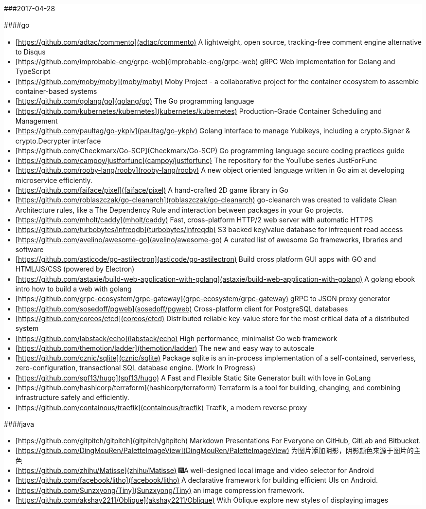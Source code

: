 ###2017-04-28

####go
* [https://github.com/adtac/commento](adtac/commento) A lightweight, open source, tracking-free comment engine alternative to Disqus
* [https://github.com/improbable-eng/grpc-web](improbable-eng/grpc-web) gRPC Web implementation for Golang and TypeScript
* [https://github.com/moby/moby](moby/moby) Moby Project - a collaborative project for the container ecosystem to assemble container-based systems
* [https://github.com/golang/go](golang/go) The Go programming language
* [https://github.com/kubernetes/kubernetes](kubernetes/kubernetes) Production-Grade Container Scheduling and Management
* [https://github.com/paultag/go-ykpiv](paultag/go-ykpiv) Golang interface to manage Yubikeys, including a crypto.Signer &amp; crypto.Decrypter interface
* [https://github.com/Checkmarx/Go-SCP](Checkmarx/Go-SCP) Go programming language secure coding practices guide
* [https://github.com/campoy/justforfunc](campoy/justforfunc) The repository for the YouTube series JustForFunc
* [https://github.com/rooby-lang/rooby](rooby-lang/rooby) A new object oriented language written in Go aim at developing microservice efficiently.
* [https://github.com/faiface/pixel](faiface/pixel) A hand-crafted 2D game library in Go
* [https://github.com/roblaszczak/go-cleanarch](roblaszczak/go-cleanarch) go-cleanarch was created to validate Clean Architecture rules, like a The Dependency Rule and interaction between packages in your Go projects.
* [https://github.com/mholt/caddy](mholt/caddy) Fast, cross-platform HTTP/2 web server with automatic HTTPS
* [https://github.com/turbobytes/infreqdb](turbobytes/infreqdb) S3 backed key/value database for infrequent read access
* [https://github.com/avelino/awesome-go](avelino/awesome-go) A curated list of awesome Go frameworks, libraries and software
* [https://github.com/asticode/go-astilectron](asticode/go-astilectron) Build cross platform GUI apps with GO and HTML/JS/CSS (powered by Electron)
* [https://github.com/astaxie/build-web-application-with-golang](astaxie/build-web-application-with-golang) A golang ebook intro how to build a web with golang
* [https://github.com/grpc-ecosystem/grpc-gateway](grpc-ecosystem/grpc-gateway) gRPC to JSON proxy generator
* [https://github.com/sosedoff/pgweb](sosedoff/pgweb) Cross-platform client for PostgreSQL databases
* [https://github.com/coreos/etcd](coreos/etcd) Distributed reliable key-value store for the most critical data of a distributed system
* [https://github.com/labstack/echo](labstack/echo) High performance, minimalist Go web framework
* [https://github.com/themotion/ladder](themotion/ladder) The new and easy way to autoscale
* [https://github.com/cznic/sqlite](cznic/sqlite) Package sqlite is an in-process implementation of a self-contained, serverless, zero-configuration, transactional SQL database engine. (Work In Progress)
* [https://github.com/spf13/hugo](spf13/hugo) A Fast and Flexible Static Site Generator built with love in GoLang
* [https://github.com/hashicorp/terraform](hashicorp/terraform) Terraform is a tool for building, changing, and combining infrastructure safely and efficiently.
* [https://github.com/containous/traefik](containous/traefik) Træfik, a modern reverse proxy

####java
* [https://github.com/gitpitch/gitpitch](gitpitch/gitpitch) Markdown Presentations For Everyone on GitHub, GitLab and Bitbucket.
* [https://github.com/DingMouRen/PaletteImageView](DingMouRen/PaletteImageView) 为图片添加阴影，阴影颜色来源于图片的主色
* [https://github.com/zhihu/Matisse](zhihu/Matisse) 🎆A well-designed local image and video selector for Android
* [https://github.com/facebook/litho](facebook/litho) A declarative framework for building efficient UIs on Android.
* [https://github.com/Sunzxyong/Tiny](Sunzxyong/Tiny) an image compression framework.
* [https://github.com/akshay2211/Oblique](akshay2211/Oblique) With Oblique explore new styles of displaying images